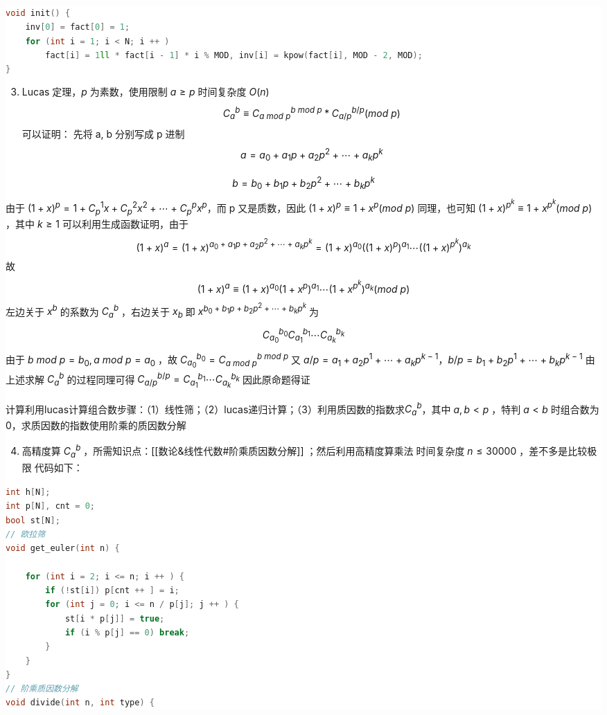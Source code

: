 ```c++
void init() {
    inv[0] = fact[0] = 1;
    for (int i = 1; i < N; i ++ )
        fact[i] = 1ll * fact[i - 1] * i % MOD, inv[i] = kpow(fact[i], MOD - 2, MOD);
}
```
3. Lucas 定理，$p$ 为素数，使用限制 $a \ge p$ 
	时间复杂度 $O(n)$ 
$$
C_a^b \equiv C_{a \ mod \ p} ^ {b \ mod \ p} * C_{a / p} ^ {b / p} (mod \ p)
$$
可以证明：
先将 a, b 分别写成 p 进制
$$
a = a_0 + a_1p + a_2p^2 + \cdots + a_kp^k
$$

$$
b = b_0 + b_1p + b_2p^2 + \cdots + b_kp^k
$$
由于 $(1+x)^p=1 + C_p^1x + C_p^2x^2 + \cdots + C_p^px^p$，而 p 又是质数，因此 $(1+x)^p \equiv 1 + x^p (mod \ p)$
同理，也可知 $(1+x)^{p^k} \equiv 1 + x^{p^k} (mod \ p)$ ，其中 $k \ge 1$
可以利用生成函数证明，由于
$$
(1 + x)^a = (1+x)^{a_0 + a_1p + a_2p^2 + \cdots + a_kp^k} = (1 + x)^{a_0}((1+x)^p)^{a_1} \cdots ((1+x)^{p^k})^{a_k}
$$
故
$$
(1 + x)^a \equiv (1+x)^{a_0}(1+x^p)^{a_1}\cdots (1+x^{p^k})^{a_k} (mod \ p)
$$
左边关于 $x^b$ 的系数为 $C_a^b$ ，右边关于 $x_b$ 即 $x^{b_0 + b_1p + b_2p^2 + \cdots + b_kp^k}$ 为
$$
C_{a_0}^{b_0}C_{a_1}^{b_1}\cdots C_{a_k}^{b_k}
$$
由于 $b \ mod \ p = b_0, a \ mod \ p = a_0$ ，故 $C_{a_0}^{b_0} = C_{a \ mod \ p} ^ {b \ mod \ p}$
又 $a / p = a_1 + a_2p^1 + \cdots + a_kp^{k-1}$，$b / p = b_1 + b_2p^1 + \cdots + b_kp^{k-1}$
由上述求解 $C_a^b$ 的过程同理可得 $C_{a / p}^{b / p} = C_{a_1}^{b_1}\cdots C_{a_k}^{b_k}$
因此原命题得证

计算利用lucas计算组合数步骤：（1）线性筛；（2）lucas递归计算；（3）利用质因数的指数求$C_a^b$，其中 $a,b<p$ ，特判 $a<b$ 时组合数为 0，求质因数的指数使用阶乘的质因数分解
	
4. 高精度算 $C_a^b$ ，所需知识点：[[数论&线性代数#阶乘质因数分解]] ；然后利用高精度算乘法
	时间复杂度 $n \le 30000$ ，差不多是比较极限
	代码如下：
```c++
int h[N];
int p[N], cnt = 0;
bool st[N];
// 欧拉筛
void get_euler(int n) {
    
    for (int i = 2; i <= n; i ++ ) {
        if (!st[i]) p[cnt ++ ] = i;
        for (int j = 0; i <= n / p[j]; j ++ ) {
            st[i * p[j]] = true;
            if (i % p[j] == 0) break;
        }
    }
}
// 阶乘质因数分解
void divide(int n, int type) {
```